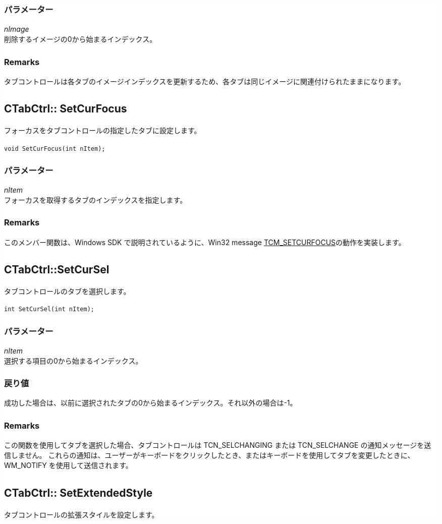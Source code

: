 ### <a name="parameters"></a>パラメーター

*nImage*<br/>
削除するイメージの0から始まるインデックス。

### <a name="remarks"></a>Remarks

タブコントロールは各タブのイメージインデックスを更新するため、各タブは同じイメージに関連付けられたままになります。

##  <a name="setcurfocus"></a>CTabCtrl:: SetCurFocus

フォーカスをタブコントロールの指定したタブに設定します。

```
void SetCurFocus(int nItem);
```

### <a name="parameters"></a>パラメーター

*nItem*<br/>
フォーカスを取得するタブのインデックスを指定します。

### <a name="remarks"></a>Remarks

このメンバー関数は、Windows SDK で説明されているように、Win32 message [TCM_SETCURFOCUS](/windows/win32/Controls/tcm-setcurfocus)の動作を実装します。

##  <a name="setcursel"></a>  CTabCtrl::SetCurSel

タブコントロールのタブを選択します。

```
int SetCurSel(int nItem);
```

### <a name="parameters"></a>パラメーター

*nItem*<br/>
選択する項目の0から始まるインデックス。

### <a name="return-value"></a>戻り値

成功した場合は、以前に選択されたタブの0から始まるインデックス。それ以外の場合は-1。

### <a name="remarks"></a>Remarks

この関数を使用してタブを選択した場合、タブコントロールは TCN_SELCHANGING または TCN_SELCHANGE の通知メッセージを送信しません。 これらの通知は、ユーザーがキーボードをクリックしたとき、またはキーボードを使用してタブを変更したときに、WM_NOTIFY を使用して送信されます。

##  <a name="setextendedstyle"></a>CTabCtrl:: SetExtendedStyle

タブコントロールの拡張スタイルを設定します。
